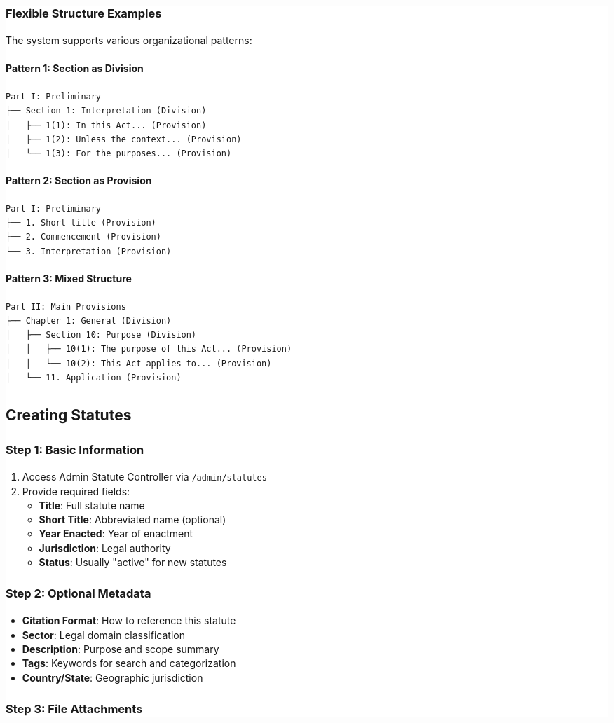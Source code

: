 ### Flexible Structure Examples

The system supports various organizational patterns:

#### Pattern 1: Section as Division
```
Part I: Preliminary
├── Section 1: Interpretation (Division)
│   ├── 1(1): In this Act... (Provision)
│   ├── 1(2): Unless the context... (Provision)
│   └── 1(3): For the purposes... (Provision)
```

#### Pattern 2: Section as Provision
```
Part I: Preliminary
├── 1. Short title (Provision)
├── 2. Commencement (Provision) 
└── 3. Interpretation (Provision)
```

#### Pattern 3: Mixed Structure
```
Part II: Main Provisions
├── Chapter 1: General (Division)
│   ├── Section 10: Purpose (Division)
│   │   ├── 10(1): The purpose of this Act... (Provision)
│   │   └── 10(2): This Act applies to... (Provision)
│   └── 11. Application (Provision)
```

## Creating Statutes

### Step 1: Basic Information

1. Access Admin Statute Controller via `/admin/statutes`
2. Provide required fields:
   - **Title**: Full statute name
   - **Short Title**: Abbreviated name (optional)
   - **Year Enacted**: Year of enactment
   - **Jurisdiction**: Legal authority
   - **Status**: Usually "active" for new statutes

### Step 2: Optional Metadata

- **Citation Format**: How to reference this statute
- **Sector**: Legal domain classification
- **Description**: Purpose and scope summary
- **Tags**: Keywords for search and categorization
- **Country/State**: Geographic jurisdiction

### Step 3: File Attachments
